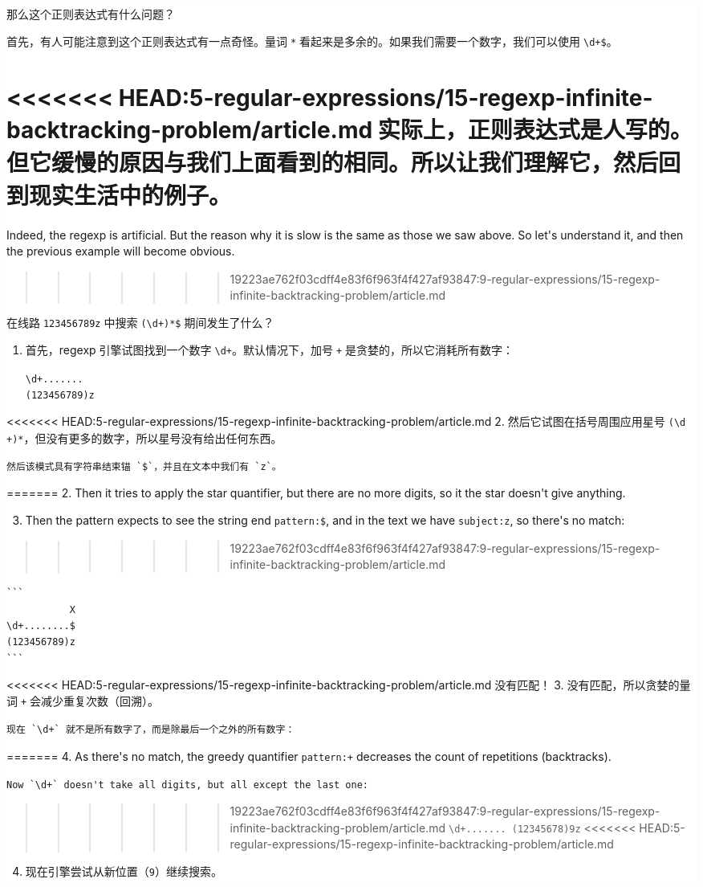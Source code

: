 那么这个正则表达式有什么问题？

首先，有人可能注意到这个正则表达式有一点奇怪。量词 `*` 看起来是多余的。如果我们需要一个数字，我们可以使用 `\d+$`。

<<<<<<< HEAD:5-regular-expressions/15-regexp-infinite-backtracking-problem/article.md
实际上，正则表达式是人写的。但它缓慢的原因与我们上面看到的相同。所以让我们理解它，然后回到现实生活中的例子。
=======
Indeed, the regexp is artificial. But the reason why it is slow is the same as those we saw above. So let's understand it, and then the previous example will become obvious.
>>>>>>> 19223ae762f03cdff4e83f6f963f4f427af93847:9-regular-expressions/15-regexp-infinite-backtracking-problem/article.md

在线路 `123456789z` 中搜索 `(\d+)*$` 期间发生了什么？

1. 首先，regexp 引擎试图找到一个数字 `\d+`。默认情况下，加号 `+` 是贪婪的，所以它消耗所有数字：

    ```
    \d+.......
    (123456789)z
    ```
<<<<<<< HEAD:5-regular-expressions/15-regexp-infinite-backtracking-problem/article.md
2. 然后它试图在括号周围应用星号 `(\d+)*`，但没有更多的数字，所以星号没有给出任何东西。

    然后该模式具有字符串结束锚 `$`，并且在文本中我们有 `z`。
=======
2. Then it tries to apply the star quantifier, but there are no more digits, so it the star doesn't give anything.

3. Then the pattern expects to see the string end `pattern:$`, and in the text we have `subject:z`, so there's no match:
>>>>>>> 19223ae762f03cdff4e83f6f963f4f427af93847:9-regular-expressions/15-regexp-infinite-backtracking-problem/article.md

    ```
               X
    \d+........$
    (123456789)z
    ```

<<<<<<< HEAD:5-regular-expressions/15-regexp-infinite-backtracking-problem/article.md
    没有匹配！
3. 没有匹配，所以贪婪的量词 `+` 会减少重复次数（回溯）。

    现在 `\d+` 就不是所有数字了，而是除最后一个之外的所有数字：
=======
4. As there's no match, the greedy quantifier `pattern:+` decreases the count of repetitions (backtracks).

    Now `\d+` doesn't take all digits, but all except the last one:
>>>>>>> 19223ae762f03cdff4e83f6f963f4f427af93847:9-regular-expressions/15-regexp-infinite-backtracking-problem/article.md
    ```
    \d+.......
    (12345678)9z
    ```
<<<<<<< HEAD:5-regular-expressions/15-regexp-infinite-backtracking-problem/article.md
4. 现在引擎尝试从新位置（`9`）继续搜索。
